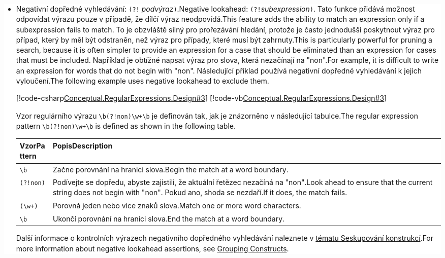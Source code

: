 - <span data-ttu-id="d0f25-166">Negativní dopředné vyhledávání: `(?!` *podvýraz*`)`.</span><span class="sxs-lookup"><span data-stu-id="d0f25-166">Negative lookahead: `(?!`*subexpression*`)`.</span></span> <span data-ttu-id="d0f25-167">Tato funkce přidává možnost odpovídat výrazu pouze v případě, že dílčí výraz neodpovídá.</span><span class="sxs-lookup"><span data-stu-id="d0f25-167">This feature adds the ability to match an expression only if a subexpression fails to match.</span></span> <span data-ttu-id="d0f25-168">To je obzvláště silný pro prořezávání hledání, protože je často jednodušší poskytnout výraz pro případ, který by měl být odstraněn, než výraz pro případy, které musí být zahrnuty.</span><span class="sxs-lookup"><span data-stu-id="d0f25-168">This is particularly powerful for pruning a search, because it is often simpler to provide an expression for a case that should be eliminated than an expression for cases that must be included.</span></span> <span data-ttu-id="d0f25-169">Například je obtížné napsat výraz pro slova, která nezačínají na "non".</span><span class="sxs-lookup"><span data-stu-id="d0f25-169">For example, it is difficult to write an expression for words that do not begin with "non".</span></span> <span data-ttu-id="d0f25-170">Následující příklad používá negativní dopředné vyhledávání k jejich vyloučení.</span><span class="sxs-lookup"><span data-stu-id="d0f25-170">The following example uses negative lookahead to exclude them.</span></span>

     [!code-csharp[Conceptual.RegularExpressions.Design#3](../../../samples/snippets/csharp/VS_Snippets_CLR/conceptual.regularexpressions.design/cs/lookahead2.cs#3)]
     [!code-vb[Conceptual.RegularExpressions.Design#3](../../../samples/snippets/visualbasic/VS_Snippets_CLR/conceptual.regularexpressions.design/vb/lookahead2.vb#3)]

     <span data-ttu-id="d0f25-171">Vzor regulárního výrazu `\b(?!non)\w+\b` je definován tak, jak je znázorněno v následující tabulce.</span><span class="sxs-lookup"><span data-stu-id="d0f25-171">The regular expression pattern `\b(?!non)\w+\b` is defined as shown in the following table.</span></span>

    |<span data-ttu-id="d0f25-172">Vzor</span><span class="sxs-lookup"><span data-stu-id="d0f25-172">Pattern</span></span>|<span data-ttu-id="d0f25-173">Popis</span><span class="sxs-lookup"><span data-stu-id="d0f25-173">Description</span></span>|
    |-------------|-----------------|
    |`\b`|<span data-ttu-id="d0f25-174">Začne porovnání na hranici slova.</span><span class="sxs-lookup"><span data-stu-id="d0f25-174">Begin the match at a word boundary.</span></span>|
    |`(?!non)`|<span data-ttu-id="d0f25-175">Podívejte se dopředu, abyste zajistili, že aktuální řetězec nezačíná na "non".</span><span class="sxs-lookup"><span data-stu-id="d0f25-175">Look ahead to ensure that the current string does not begin with "non".</span></span> <span data-ttu-id="d0f25-176">Pokud ano, shoda se nezdaří.</span><span class="sxs-lookup"><span data-stu-id="d0f25-176">If it does, the match fails.</span></span>|
    |`(\w+)`|<span data-ttu-id="d0f25-177">Porovná jeden nebo více znaků slova.</span><span class="sxs-lookup"><span data-stu-id="d0f25-177">Match one or more word characters.</span></span>|
    |`\b`|<span data-ttu-id="d0f25-178">Ukončí porovnání na hranici slova.</span><span class="sxs-lookup"><span data-stu-id="d0f25-178">End the match at a word boundary.</span></span>|

     <span data-ttu-id="d0f25-179">Další informace o kontrolních výrazech negativního dopředného vyhledávání naleznete v [tématu Seskupování konstrukcí](../../../docs/standard/base-types/grouping-constructs-in-regular-expressions.md).</span><span class="sxs-lookup"><span data-stu-id="d0f25-179">For more information about negative lookahead assertions, see [Grouping Constructs](../../../docs/standard/base-types/grouping-constructs-in-regular-expressions.md).</span></span>
